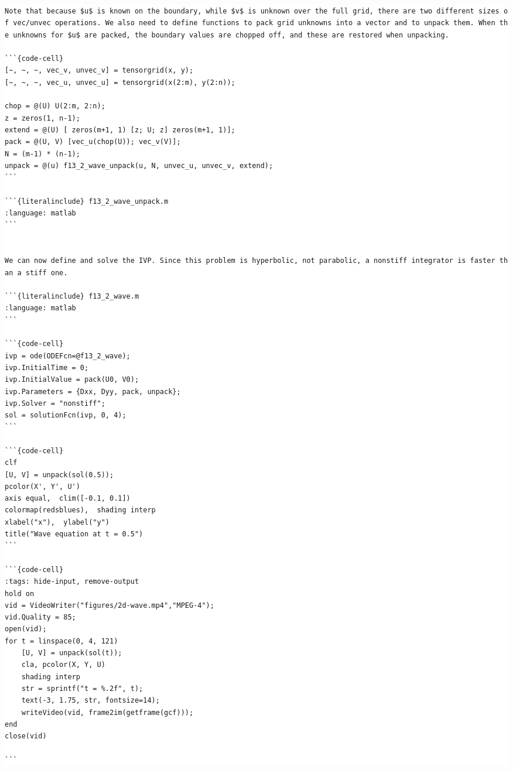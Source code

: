 ``````{dropdown} @demo-diffadv-wave
Note that because $u$ is known on the boundary, while $v$ is unknown over the full grid, there are two different sizes of vec/unvec operations. We also need to define functions to pack grid unknowns into a vector and to unpack them. When the unknowns for $u$ are packed, the boundary values are chopped off, and these are restored when unpacking.

```{code-cell}
[~, ~, ~, vec_v, unvec_v] = tensorgrid(x, y);
[~, ~, ~, vec_u, unvec_u] = tensorgrid(x(2:m), y(2:n));

chop = @(U) U(2:m, 2:n);
z = zeros(1, n-1);
extend = @(U) [ zeros(m+1, 1) [z; U; z] zeros(m+1, 1)];
pack = @(U, V) [vec_u(chop(U)); vec_v(V)];
N = (m-1) * (n-1);
unpack = @(u) f13_2_wave_unpack(u, N, unvec_u, unvec_v, extend);
```

```{literalinclude} f13_2_wave_unpack.m
:language: matlab
```


We can now define and solve the IVP. Since this problem is hyperbolic, not parabolic, a nonstiff integrator is faster than a stiff one.

```{literalinclude} f13_2_wave.m
:language: matlab
```

```{code-cell}
ivp = ode(ODEFcn=@f13_2_wave);
ivp.InitialTime = 0;
ivp.InitialValue = pack(U0, V0);
ivp.Parameters = {Dxx, Dyy, pack, unpack};
ivp.Solver = "nonstiff";
sol = solutionFcn(ivp, 0, 4);
```

```{code-cell}
clf
[U, V] = unpack(sol(0.5));
pcolor(X', Y', U')
axis equal,  clim([-0.1, 0.1])
colormap(redsblues),  shading interp
xlabel("x"),  ylabel("y")
title("Wave equation at t = 0.5")
```

```{code-cell}
:tags: hide-input, remove-output
hold on
vid = VideoWriter("figures/2d-wave.mp4","MPEG-4");
vid.Quality = 85;
open(vid);
for t = linspace(0, 4, 121)
    [U, V] = unpack(sol(t));
    cla, pcolor(X, Y, U)
    shading interp
    str = sprintf("t = %.2f", t);
    text(-3, 1.75, str, fontsize=14);
    writeVideo(vid, frame2im(getframe(gcf)));
end
close(vid)
  
```
``````